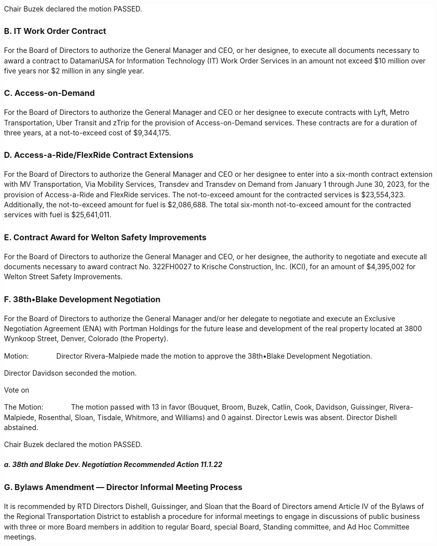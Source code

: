 Chair Buzek declared the motion PASSED.

### B. IT Work Order Contract

For the Board of Directors to authorize the General Manager and CEO, or her designee, to execute all documents necessary to award a contract to DatamanUSA for Information Technology (IT) Work Order Services in an amount not exceed $10 million over five years nor $2 million in any single year.

### C. Access-on-Demand

For the Board of Directors to authorize the General Manager and CEO or her designee to execute contracts with Lyft, Metro Transportation, Uber Transit and zTrip for the provision of Access-on-Demand services. These contracts are for a duration of three years, at a not-to-exceed cost of $9,344,175.

### D. Access-a-Ride/FlexRide Contract Extensions

For the Board of Directors to authorize the General Manager and CEO or her designee to enter into a six-month contract extension with MV Transportation, Via Mobility Services, Transdev and Transdev on Demand from January 1 through June 30, 2023, for the provision of Access-a-Ride and FlexRide services. The not-to-exceed amount for the contracted services is $23,554,323.  Additionally, the not-to-exceed amount for fuel is $2,086,688. The total six-month not-to-exceed amount for the contracted services with fuel is $25,641,011.

### E. Contract Award for Welton Safety Improvements

For the Board of Directors to authorize the General Manager and CEO, or her designee, the authority to negotiate and execute all documents necessary to award contract No. 322FH0027 to Krische Construction, Inc. (KCI), for an amount of $4,395,002 for Welton Street Safety Improvements.

### F. 38th•Blake Development Negotiation

For the Board of Directors to authorize the General Manager and/or her delegate to negotiate and execute an Exclusive Negotiation Agreement (ENA) with Portman Holdings for the future lease and development of the real property located at 3800 Wynkoop Street, Denver, Colorado (the Property).

Motion:              Director Rivera-Malpiede made the motion to approve the 38th•Blake Development Negotiation.

Director Davidson seconded the motion.

Vote on

The Motion:              The motion passed with 13 in favor (Bouquet, Broom, Buzek, Catlin, Cook, Davidson, Guissinger, Rivera-Malpiede, Rosenthal, Sloan, Tisdale, Whitmore, and Williams) and 0 against. Director Lewis was absent. Director Dishell abstained.

Chair Buzek declared the motion PASSED.

##### a. 38th and Blake Dev. Negotiation Recommended Action 11.1.22

### G. Bylaws Amendment — Director Informal Meeting Process

It is recommended by RTD Directors Dishell, Guissinger, and Sloan that the Board of Directors amend Article IV of the Bylaws of the Regional Transportation District to establish a procedure for informal meetings to engage in discussions of public business with three or more Board members in addition to regular Board, special Board, Standing committee, and Ad Hoc Committee meetings.
